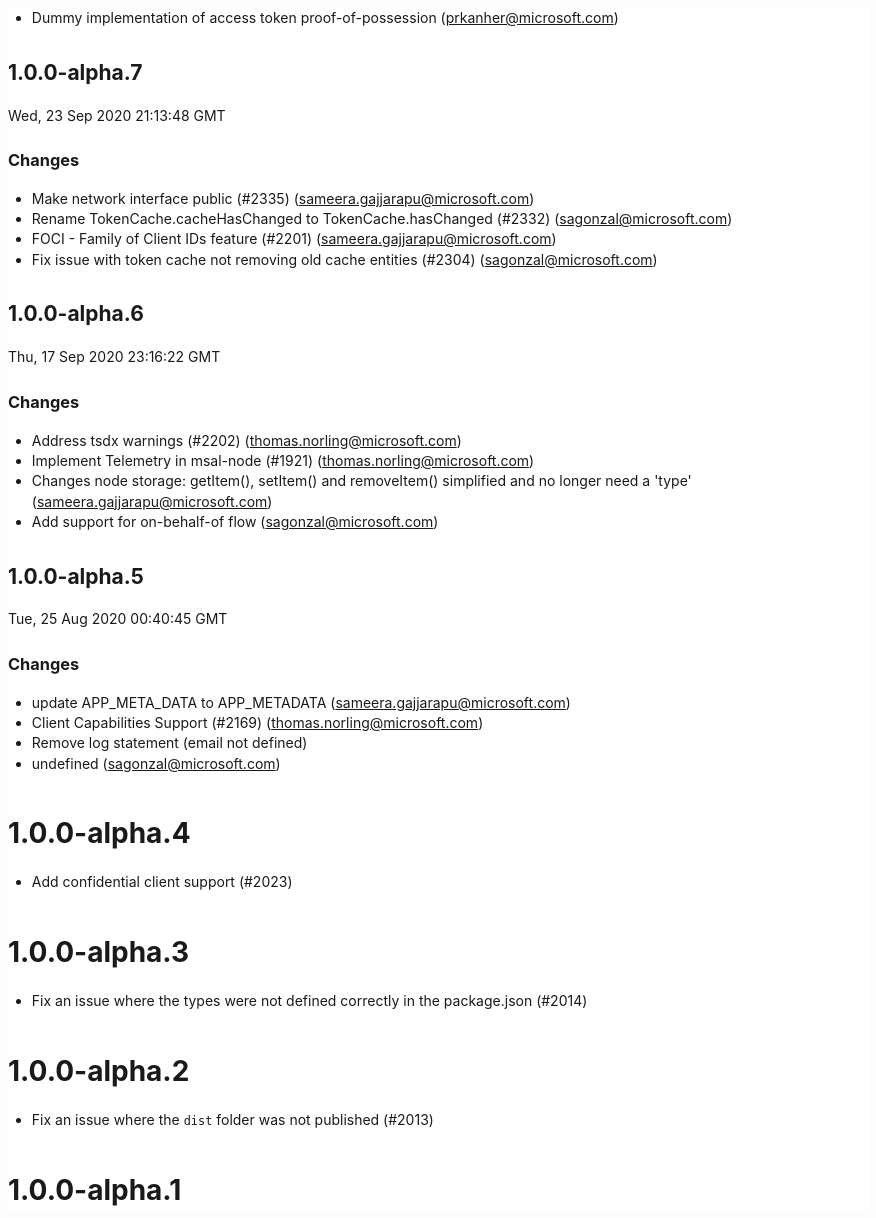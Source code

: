 - Dummy implementation of access token proof-of-possession (prkanher@microsoft.com)

## 1.0.0-alpha.7

Wed, 23 Sep 2020 21:13:48 GMT

### Changes
- Make network interface public (#2335) (sameera.gajjarapu@microsoft.com)
- Rename TokenCache.cacheHasChanged to TokenCache.hasChanged (#2332) (sagonzal@microsoft.com)
- FOCI - Family of Client IDs feature (#2201) (sameera.gajjarapu@microsoft.com)
- Fix issue with token cache not removing old cache entities (#2304) (sagonzal@microsoft.com)

## 1.0.0-alpha.6

Thu, 17 Sep 2020 23:16:22 GMT

### Changes

- Address tsdx warnings (#2202) (thomas.norling@microsoft.com)
- Implement Telemetry in msal-node (#1921) (thomas.norling@microsoft.com)
- Changes node storage: getItem(), setItem() and removeItem() simplified and no longer need a 'type' (sameera.gajjarapu@microsoft.com)
- Add support for on-behalf-of flow (sagonzal@microsoft.com)

## 1.0.0-alpha.5

Tue, 25 Aug 2020 00:40:45 GMT

### Changes

- update APP_META_DATA to APP_METADATA (sameera.gajjarapu@microsoft.com)
- Client Capabilities Support (#2169) (thomas.norling@microsoft.com)
- Remove log statement (email not defined)
- undefined (sagonzal@microsoft.com)

# 1.0.0-alpha.4
- Add confidential client support (#2023)

# 1.0.0-alpha.3
- Fix an issue where the types were not defined correctly in the package.json (#2014)

# 1.0.0-alpha.2
- Fix an issue where the `dist` folder was not published (#2013)

# 1.0.0-alpha.1
